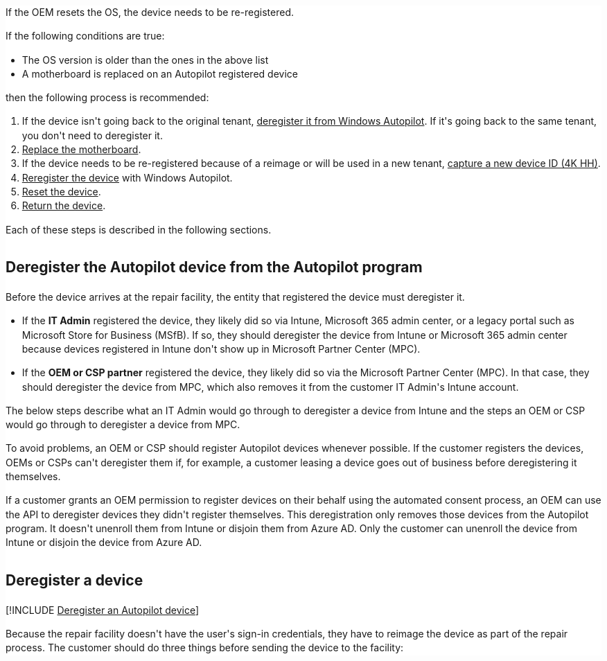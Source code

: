 If the OEM resets the OS, the device needs to be re-registered.

If the following conditions are true:

- The OS version is older than the ones in the above list
- A motherboard is replaced on an Autopilot registered device

then the following process is recommended:

1. If the device isn't going back to the original tenant, [deregister it from Windows Autopilot](#deregister-the-autopilot-device-from-the-autopilot-program). If it's going back to the same tenant, you don't need to deregister it.
2. [Replace the motherboard](#replace-the-motherboard).
3. If the device needs to be re-registered because of a reimage or will be used in a new tenant, [capture a new device ID (4K HH)](#capture-a-new-autopilot-device-id-4k-hh-from-the-device).
4. [Reregister the device](#reregister-the-repaired-device-using-the-new-device-id) with Windows Autopilot.
5. [Reset the device](#reset-the-device).
6. [Return the device](#return-the-repaired-device-to-the-customer).

Each of these steps is described in the following sections.

## Deregister the Autopilot device from the Autopilot program

Before the device arrives at the repair facility, the entity that registered the device must deregister it.

- If the **IT Admin** registered the device, they likely did so via Intune, Microsoft 365 admin center, or a legacy portal such as Microsoft Store for Business (MSfB). If so, they should deregister the device from Intune or Microsoft 365 admin center because devices registered in Intune don't show up in Microsoft Partner Center (MPC).

- If the **OEM or CSP partner** registered the device, they likely did so via the Microsoft Partner Center (MPC). In that case, they should deregister the device from MPC, which also removes it from the customer IT Admin's Intune account.

The below steps describe what an IT Admin would go through to deregister a device from Intune and the steps an OEM or CSP would go through to deregister a device from MPC.

To avoid problems, an OEM or CSP should register Autopilot devices whenever possible. If the customer registers the devices, OEMs or CSPs can't deregister them if, for example, a customer leasing a device goes out of business before deregistering it themselves.

If a customer grants an OEM permission to register devices on their behalf using the automated consent process, an OEM can use the API to deregister devices they didn't register themselves. This deregistration only removes those devices from the Autopilot program. It doesn't unenroll them from Intune or disjoin them from Azure AD. Only the customer can unenroll the device from Intune or disjoin the device from Azure AD.

## Deregister a device

[!INCLUDE [Deregister an Autopilot device](includes/deregister-autopilot-device.md)]

Because the repair facility doesn't have the user's sign-in credentials, they have to reimage the device as part of the repair process. The customer should do three things before sending the device to the facility:
